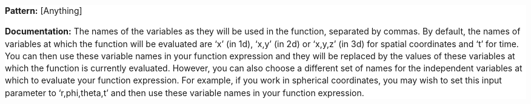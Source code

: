 **Pattern:** [Anything]

**Documentation:** The names of the variables as they will be used in the function, separated by commas. By default, the names of variables at which the function will be evaluated are &lsquo;x&rsquo; (in 1d), &lsquo;x,y&rsquo; (in 2d) or &lsquo;x,y,z&rsquo; (in 3d) for spatial coordinates and &lsquo;t&rsquo; for time. You can then use these variable names in your function expression and they will be replaced by the values of these variables at which the function is currently evaluated. However, you can also choose a different set of names for the independent variables at which to evaluate your function expression. For example, if you work in spherical coordinates, you may wish to set this input parameter to &lsquo;r,phi,theta,t&rsquo; and then use these variable names in your function expression.
